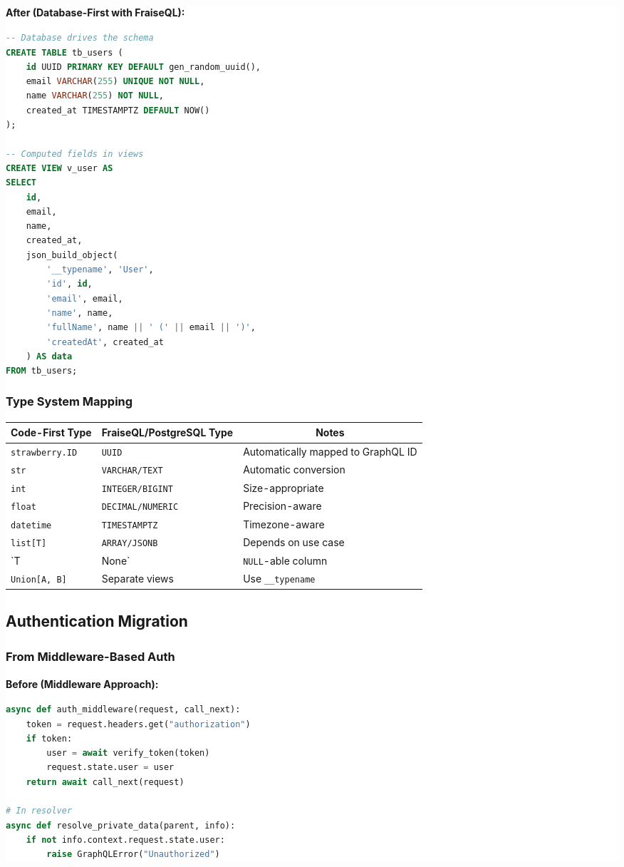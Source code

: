 **After (Database-First with FraiseQL):**
```sql
-- Database drives the schema
CREATE TABLE tb_users (
    id UUID PRIMARY KEY DEFAULT gen_random_uuid(),
    email VARCHAR(255) UNIQUE NOT NULL,
    name VARCHAR(255) NOT NULL,
    created_at TIMESTAMPTZ DEFAULT NOW()
);

-- Computed fields in views
CREATE VIEW v_user AS
SELECT 
    id,
    email,
    name,
    created_at,
    json_build_object(
        '__typename', 'User',
        'id', id,
        'email', email,
        'name', name,
        'fullName', name || ' (' || email || ')',
        'createdAt', created_at
    ) AS data
FROM tb_users;
```

### Type System Mapping

| Code-First Type | FraiseQL/PostgreSQL Type | Notes |
|----------------|-------------------------|-------|
| `strawberry.ID` | `UUID` | Automatically mapped to GraphQL ID |
| `str` | `VARCHAR/TEXT` | Automatic conversion |
| `int` | `INTEGER/BIGINT` | Size-appropriate |
| `float` | `DECIMAL/NUMERIC` | Precision-aware |
| `datetime` | `TIMESTAMPTZ` | Timezone-aware |
| `list[T]` | `ARRAY/JSONB` | Depends on use case |
| `T | None` | `NULL`-able column | Automatic |
| `Union[A, B]` | Separate views | Use `__typename` |

## Authentication Migration

### From Middleware-Based Auth

**Before (Middleware Approach):**
```python
async def auth_middleware(request, call_next):
    token = request.headers.get("authorization")
    if token:
        user = await verify_token(token)
        request.state.user = user
    return await call_next(request)

# In resolver
async def resolve_private_data(parent, info):
    if not info.context.request.state.user:
        raise GraphQLError("Unauthorized")
```